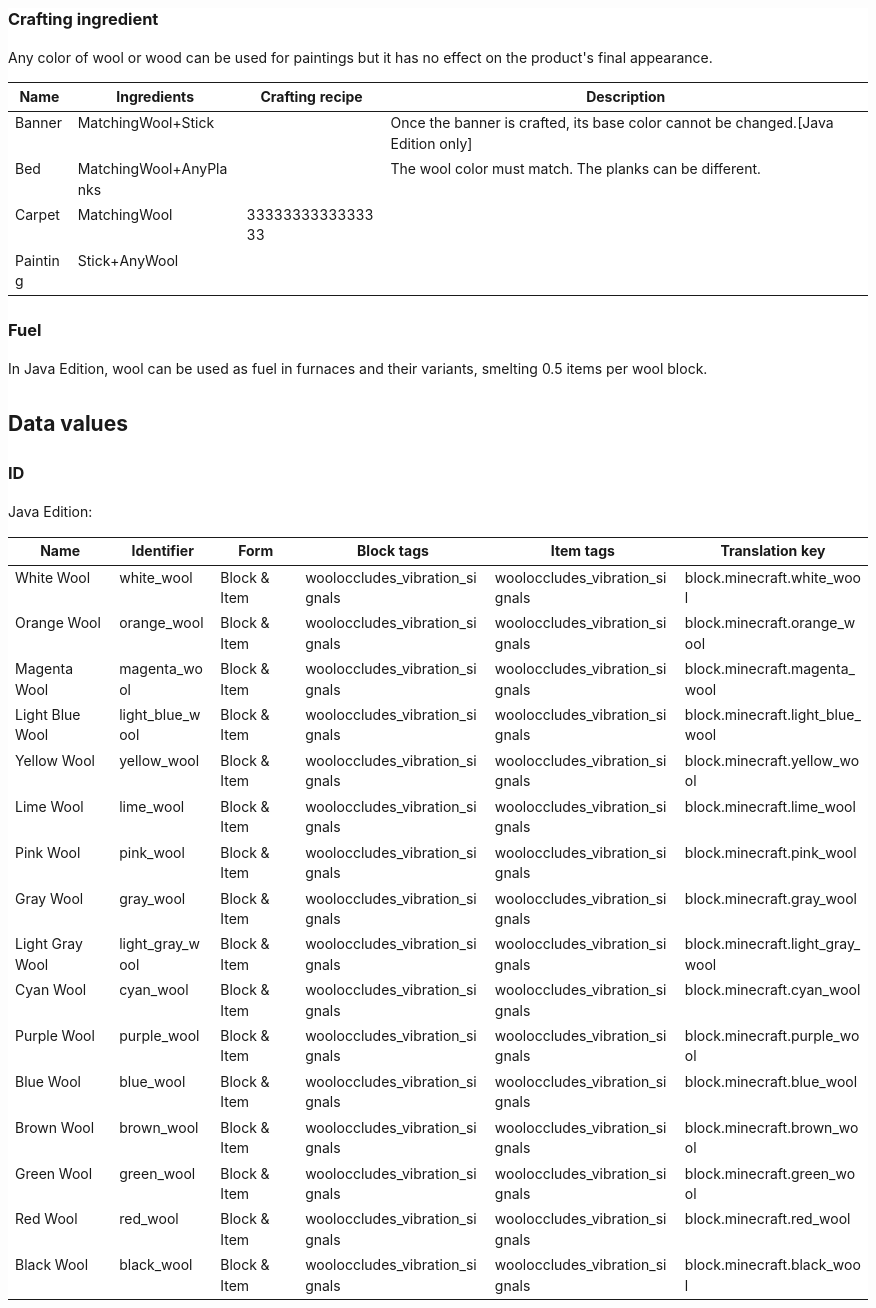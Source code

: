 ### Crafting ingredient
Any color of wool or wood can be used for paintings but it has no effect on the product's final appearance.

| Name     | Ingredients            | Crafting recipe  | Description                                                                        |
|----------|------------------------|------------------|------------------------------------------------------------------------------------|
| Banner   | MatchingWool+Stick     |                  | Once the banner is crafted, its base color cannot be changed.‌[Java Edition  only] |
| Bed      | MatchingWool+AnyPlanks |                  | The wool color must match. The planks can be different.                            |
| Carpet   | MatchingWool           | 3333333333333333 |                                                                                    |
| Painting | Stick+AnyWool          |                  |                                                                                    |

### Fuel
In Java Edition, wool can be used as fuel in furnaces and their variants, smelting 0.5 items per wool block.

## Data values
### ID
Java Edition:

| Name            | Identifier      | Form         | Block tags                     | Item tags                      | Translation key                 |
|-----------------|-----------------|--------------|--------------------------------|--------------------------------|---------------------------------|
| White Wool      | white_wool      | Block & Item | wooloccludes_vibration_signals | wooloccludes_vibration_signals | block.minecraft.white_wool      |
| Orange Wool     | orange_wool     | Block & Item | wooloccludes_vibration_signals | wooloccludes_vibration_signals | block.minecraft.orange_wool     |
| Magenta Wool    | magenta_wool    | Block & Item | wooloccludes_vibration_signals | wooloccludes_vibration_signals | block.minecraft.magenta_wool    |
| Light Blue Wool | light_blue_wool | Block & Item | wooloccludes_vibration_signals | wooloccludes_vibration_signals | block.minecraft.light_blue_wool |
| Yellow Wool     | yellow_wool     | Block & Item | wooloccludes_vibration_signals | wooloccludes_vibration_signals | block.minecraft.yellow_wool     |
| Lime Wool       | lime_wool       | Block & Item | wooloccludes_vibration_signals | wooloccludes_vibration_signals | block.minecraft.lime_wool       |
| Pink Wool       | pink_wool       | Block & Item | wooloccludes_vibration_signals | wooloccludes_vibration_signals | block.minecraft.pink_wool       |
| Gray Wool       | gray_wool       | Block & Item | wooloccludes_vibration_signals | wooloccludes_vibration_signals | block.minecraft.gray_wool       |
| Light Gray Wool | light_gray_wool | Block & Item | wooloccludes_vibration_signals | wooloccludes_vibration_signals | block.minecraft.light_gray_wool |
| Cyan Wool       | cyan_wool       | Block & Item | wooloccludes_vibration_signals | wooloccludes_vibration_signals | block.minecraft.cyan_wool       |
| Purple Wool     | purple_wool     | Block & Item | wooloccludes_vibration_signals | wooloccludes_vibration_signals | block.minecraft.purple_wool     |
| Blue Wool       | blue_wool       | Block & Item | wooloccludes_vibration_signals | wooloccludes_vibration_signals | block.minecraft.blue_wool       |
| Brown Wool      | brown_wool      | Block & Item | wooloccludes_vibration_signals | wooloccludes_vibration_signals | block.minecraft.brown_wool      |
| Green Wool      | green_wool      | Block & Item | wooloccludes_vibration_signals | wooloccludes_vibration_signals | block.minecraft.green_wool      |
| Red Wool        | red_wool        | Block & Item | wooloccludes_vibration_signals | wooloccludes_vibration_signals | block.minecraft.red_wool        |
| Black Wool      | black_wool      | Block & Item | wooloccludes_vibration_signals | wooloccludes_vibration_signals | block.minecraft.black_wool      |
